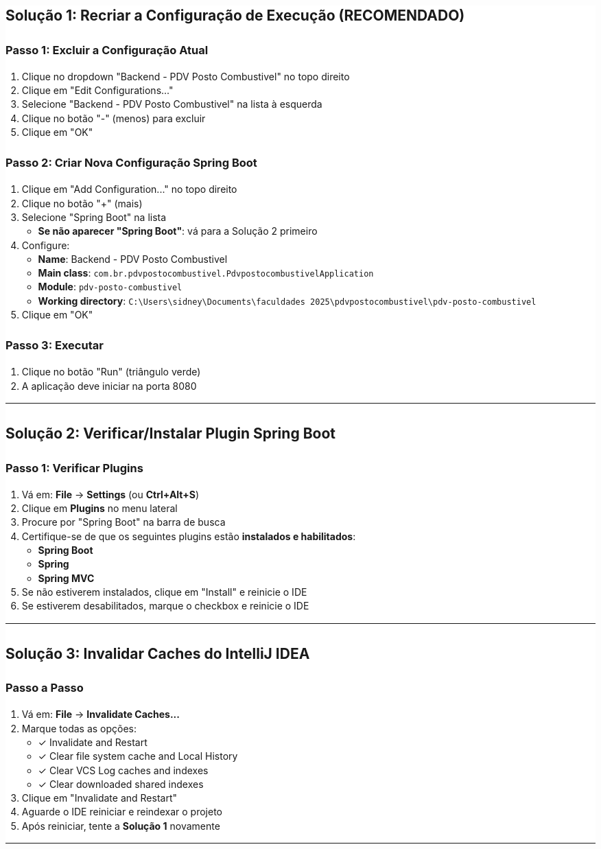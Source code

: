 
## Solução 1: Recriar a Configuração de Execução (RECOMENDADO)

### Passo 1: Excluir a Configuração Atual
1. Clique no dropdown "Backend - PDV Posto Combustivel" no topo direito
2. Clique em "Edit Configurations..."
3. Selecione "Backend - PDV Posto Combustivel" na lista à esquerda
4. Clique no botão "-" (menos) para excluir
5. Clique em "OK"

### Passo 2: Criar Nova Configuração Spring Boot
1. Clique em "Add Configuration..." no topo direito
2. Clique no botão "+" (mais)
3. Selecione "Spring Boot" na lista
   - **Se não aparecer "Spring Boot"**: vá para a Solução 2 primeiro
4. Configure:
   - **Name**: Backend - PDV Posto Combustivel
   - **Main class**: `com.br.pdvpostocombustivel.PdvpostocombustivelApplication`
   - **Module**: `pdv-posto-combustivel`
   - **Working directory**: `C:\Users\sidney\Documents\faculdades 2025\pdvpostocombustivel\pdv-posto-combustivel`
5. Clique em "OK"

### Passo 3: Executar
1. Clique no botão "Run" (triângulo verde)
2. A aplicação deve iniciar na porta 8080

---

## Solução 2: Verificar/Instalar Plugin Spring Boot

### Passo 1: Verificar Plugins
1. Vá em: **File** → **Settings** (ou **Ctrl+Alt+S**)
2. Clique em **Plugins** no menu lateral
3. Procure por "Spring Boot" na barra de busca
4. Certifique-se de que os seguintes plugins estão **instalados e habilitados**:
   - **Spring Boot**
   - **Spring**
   - **Spring MVC**
5. Se não estiverem instalados, clique em "Install" e reinicie o IDE
6. Se estiverem desabilitados, marque o checkbox e reinicie o IDE

---

## Solução 3: Invalidar Caches do IntelliJ IDEA

### Passo a Passo
1. Vá em: **File** → **Invalidate Caches...**
2. Marque todas as opções:
   - ✓ Invalidate and Restart
   - ✓ Clear file system cache and Local History
   - ✓ Clear VCS Log caches and indexes
   - ✓ Clear downloaded shared indexes
3. Clique em "Invalidate and Restart"
4. Aguarde o IDE reiniciar e reindexar o projeto
5. Após reiniciar, tente a **Solução 1** novamente

---